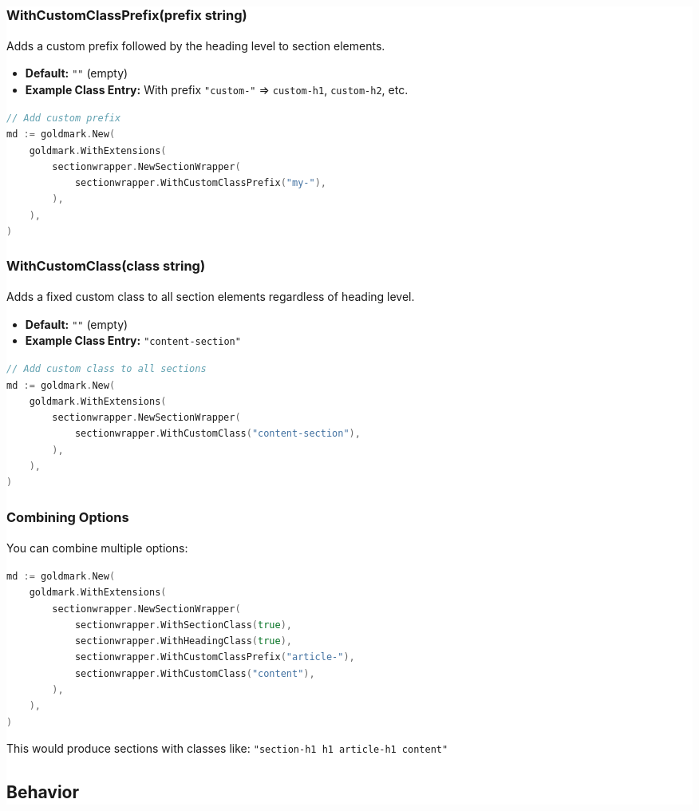 ### WithCustomClassPrefix(prefix string)

Adds a custom prefix followed by the heading level to section elements.

- **Default:** `""` (empty)
- **Example Class Entry:** With prefix `"custom-"` => `custom-h1`, `custom-h2`, etc.

```go
// Add custom prefix
md := goldmark.New(
    goldmark.WithExtensions(
        sectionwrapper.NewSectionWrapper(
            sectionwrapper.WithCustomClassPrefix("my-"),
        ),
    ),
)
```

### WithCustomClass(class string)

Adds a fixed custom class to all section elements regardless of heading level.

- **Default:** `""` (empty)
- **Example Class Entry:** `"content-section"`

```go
// Add custom class to all sections
md := goldmark.New(
    goldmark.WithExtensions(
        sectionwrapper.NewSectionWrapper(
            sectionwrapper.WithCustomClass("content-section"),
        ),
    ),
)
```

### Combining Options

You can combine multiple options:

```go
md := goldmark.New(
    goldmark.WithExtensions(
        sectionwrapper.NewSectionWrapper(
            sectionwrapper.WithSectionClass(true),
            sectionwrapper.WithHeadingClass(true),
            sectionwrapper.WithCustomClassPrefix("article-"),
            sectionwrapper.WithCustomClass("content"),
        ),
    ),
)
```

This would produce sections with classes like: `"section-h1 h1 article-h1 content"`

## Behavior
